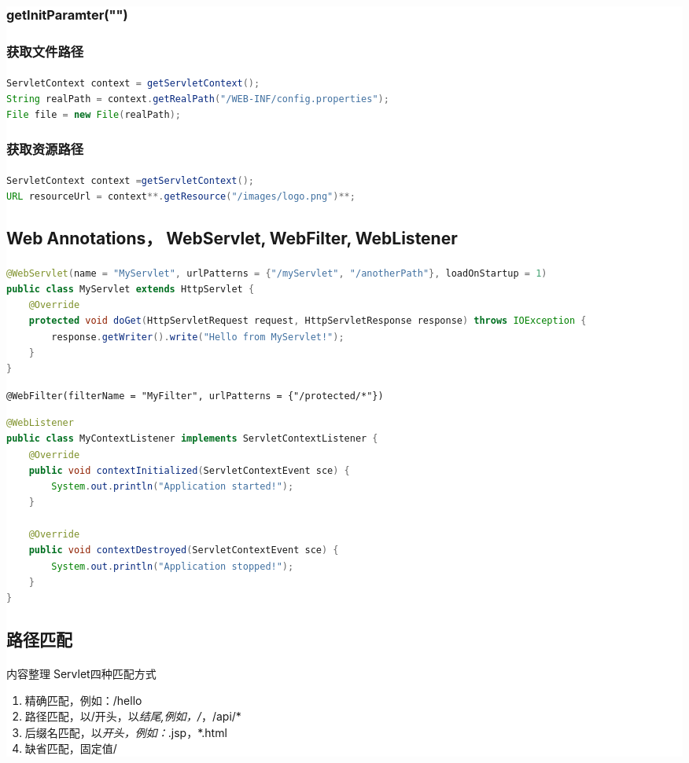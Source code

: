 ### getInitParamter("")

### 获取文件路径

```java
ServletContext context = getServletContext();
String realPath = context.getRealPath("/WEB-INF/config.properties");
File file = new File(realPath);
```

### 获取资源路径

```java
ServletContext context =getServletContext();
URL resourceUrl = context**.getResource("/images/logo.png")**;
```

## Web Annotations， WebServlet, WebFilter, WebListener

```java
@WebServlet(name = "MyServlet", urlPatterns = {"/myServlet", "/anotherPath"}, loadOnStartup = 1)
public class MyServlet extends HttpServlet {
    @Override
    protected void doGet(HttpServletRequest request, HttpServletResponse response) throws IOException {
        response.getWriter().write("Hello from MyServlet!");
    }
}
```

`@WebFilter(filterName = "MyFilter", urlPatterns = {"/protected/*"})`

```java
@WebListener
public class MyContextListener implements ServletContextListener {
    @Override
    public void contextInitialized(ServletContextEvent sce) {
        System.out.println("Application started!");
    }

    @Override
    public void contextDestroyed(ServletContextEvent sce) {
        System.out.println("Application stopped!");
    }
}
```

## 路径匹配

内容整理
Servlet四种匹配方式

1. 精确匹配，例如：/hello
2. 路径匹配，以/开头，以*结尾,例如，/*，/api/*
3. 后缀名匹配，以*开头，例如：*.jsp，*.html
4. 缺省匹配，固定值/
